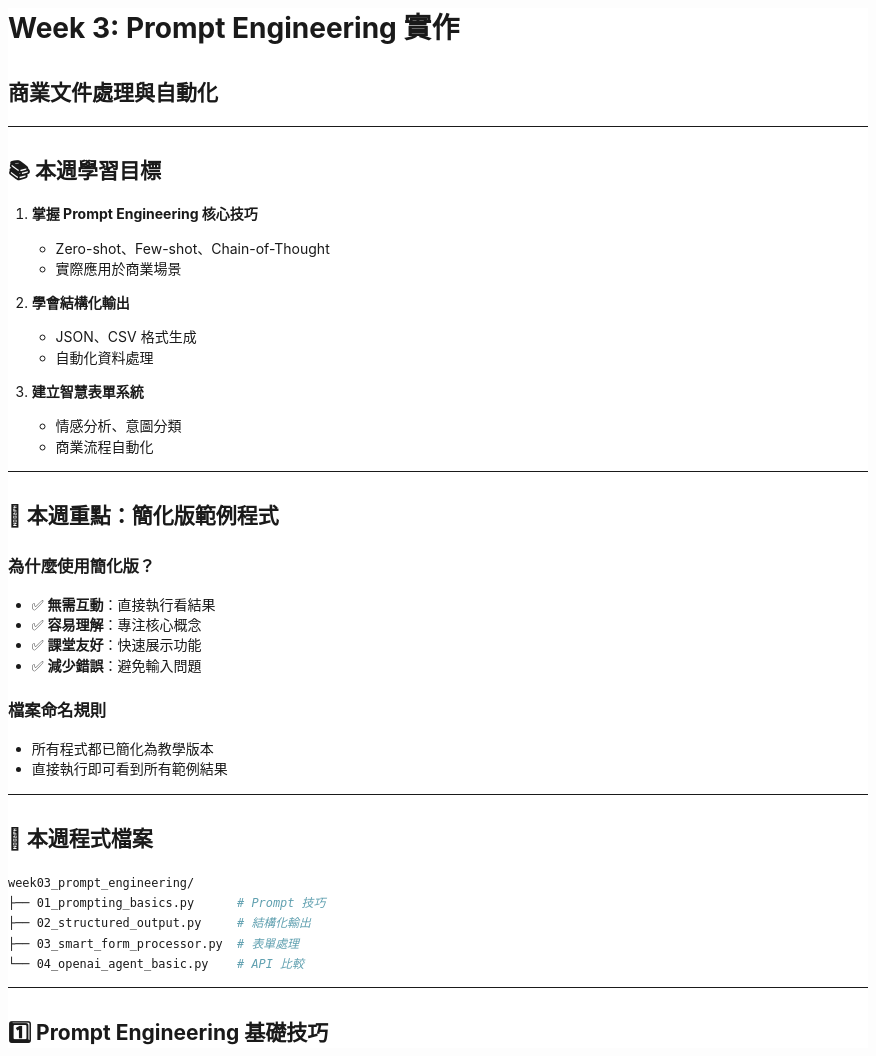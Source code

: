 # Week 3: Prompt Engineering 實作
## 商業文件處理與自動化

---

## 📚 本週學習目標

1. **掌握 Prompt Engineering 核心技巧**
   - Zero-shot、Few-shot、Chain-of-Thought
   - 實際應用於商業場景

2. **學會結構化輸出**
   - JSON、CSV 格式生成
   - 自動化資料處理

3. **建立智慧表單系統**
   - 情感分析、意圖分類
   - 商業流程自動化

---

## 🎯 本週重點：簡化版範例程式

### 為什麼使用簡化版？

- ✅ **無需互動**：直接執行看結果
- ✅ **容易理解**：專注核心概念
- ✅ **課堂友好**：快速展示功能
- ✅ **減少錯誤**：避免輸入問題

### 檔案命名規則
- 所有程式都已簡化為教學版本
- 直接執行即可看到所有範例結果

---

## 📂 本週程式檔案

```bash
week03_prompt_engineering/
├── 01_prompting_basics.py      # Prompt 技巧
├── 02_structured_output.py     # 結構化輸出
├── 03_smart_form_processor.py  # 表單處理
└── 04_openai_agent_basic.py    # API 比較
```

---

## 1️⃣ Prompt Engineering 基礎技巧
